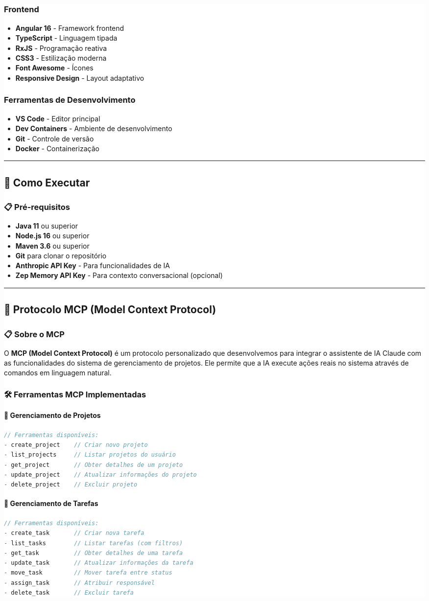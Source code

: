 ### Frontend  
- **Angular 16** - Framework frontend
- **TypeScript** - Linguagem tipada
- **RxJS** - Programação reativa
- **CSS3** - Estilização moderna
- **Font Awesome** - Ícones
- **Responsive Design** - Layout adaptativo

### Ferramentas de Desenvolvimento
- **VS Code** - Editor principal
- **Dev Containers** - Ambiente de desenvolvimento
- **Git** - Controle de versão
- **Docker** - Containerização

---

## 🚀 Como Executar

### 📋 Pré-requisitos
- **Java 11** ou superior
- **Node.js 16** ou superior
- **Maven 3.6** ou superior
- **Git** para clonar o repositório
- **Anthropic API Key** - Para funcionalidades de IA
- **Zep Memory API Key** - Para contexto conversacional (opcional)

---

## 🤖 Protocolo MCP (Model Context Protocol)

### 📋 Sobre o MCP

O **MCP (Model Context Protocol)** é um protocolo personalizado que desenvolvemos para integrar o assistente de IA Claude com as funcionalidades do sistema de gerenciamento de projetos. Ele permite que a IA execute ações reais no sistema através de comandos em linguagem natural.

### 🛠️ Ferramentas MCP Implementadas

#### 📁 **Gerenciamento de Projetos**
```javascript
// Ferramentas disponíveis:
- create_project    // Criar novo projeto
- list_projects     // Listar projetos do usuário
- get_project       // Obter detalhes de um projeto
- update_project    // Atualizar informações do projeto
- delete_project    // Excluir projeto
```

#### 📝 **Gerenciamento de Tarefas**
```javascript
// Ferramentas disponíveis:
- create_task       // Criar nova tarefa
- list_tasks        // Listar tarefas (com filtros)
- get_task          // Obter detalhes de uma tarefa
- update_task       // Atualizar informações da tarefa
- move_task         // Mover tarefa entre status
- assign_task       // Atribuir responsável
- delete_task       // Excluir tarefa
```
